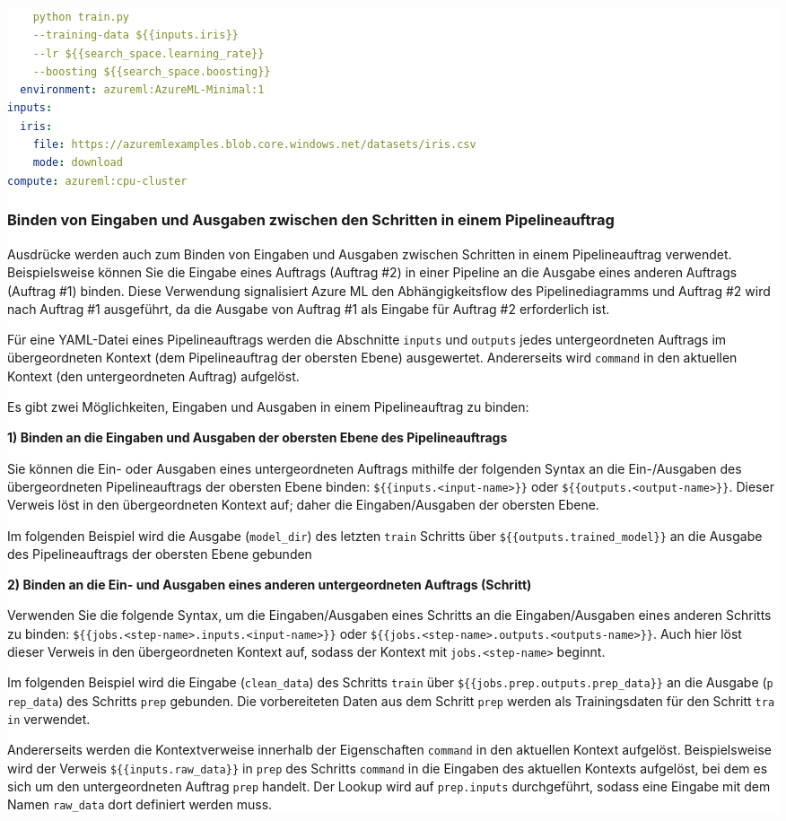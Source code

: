 ```yaml
    python train.py 
    --training-data ${{inputs.iris}}
    --lr ${{search_space.learning_rate}}
    --boosting ${{search_space.boosting}}
  environment: azureml:AzureML-Minimal:1
inputs:
  iris:
    file: https://azuremlexamples.blob.core.windows.net/datasets/iris.csv
    mode: download
compute: azureml:cpu-cluster
```

### <a name="binding-inputs-and-outputs-between-steps-in-a-pipeline-job"></a>Binden von Eingaben und Ausgaben zwischen den Schritten in einem Pipelineauftrag

Ausdrücke werden auch zum Binden von Eingaben und Ausgaben zwischen Schritten in einem Pipelineauftrag verwendet. Beispielsweise können Sie die Eingabe eines Auftrags (Auftrag #2) in einer Pipeline an die Ausgabe eines anderen Auftrags (Auftrag #1) binden. Diese Verwendung signalisiert Azure ML den Abhängigkeitsflow des Pipelinediagramms und Auftrag #2 wird nach Auftrag #1 ausgeführt, da die Ausgabe von Auftrag #1 als Eingabe für Auftrag #2 erforderlich ist.

Für eine YAML-Datei eines Pipelineauftrags werden die Abschnitte `inputs` und `outputs` jedes untergeordneten Auftrags im übergeordneten Kontext (dem Pipelineauftrag der obersten Ebene) ausgewertet. Andererseits wird `command` in den aktuellen Kontext (den untergeordneten Auftrag) aufgelöst.

Es gibt zwei Möglichkeiten, Eingaben und Ausgaben in einem Pipelineauftrag zu binden:

**1) Binden an die Eingaben und Ausgaben der obersten Ebene des Pipelineauftrags**

Sie können die Ein- oder Ausgaben eines untergeordneten Auftrags mithilfe der folgenden Syntax an die Ein-/Ausgaben des übergeordneten Pipelineauftrags der obersten Ebene binden: `${{inputs.<input-name>}}` oder `${{outputs.<output-name>}}`. Dieser Verweis löst in den übergeordneten Kontext auf; daher die Eingaben/Ausgaben der obersten Ebene. 

Im folgenden Beispiel wird die Ausgabe (`model_dir`) des letzten `train` Schritts über `${{outputs.trained_model}}` an die Ausgabe des Pipelineauftrags der obersten Ebene gebunden

**2) Binden an die Ein- und Ausgaben eines anderen untergeordneten Auftrags (Schritt)**

Verwenden Sie die folgende Syntax, um die Eingaben/Ausgaben eines Schritts an die Eingaben/Ausgaben eines anderen Schritts zu binden: `${{jobs.<step-name>.inputs.<input-name>}}` oder `${{jobs.<step-name>.outputs.<outputs-name>}}`. Auch hier löst dieser Verweis in den übergeordneten Kontext auf, sodass der Kontext mit `jobs.<step-name>` beginnt.

Im folgenden Beispiel wird die Eingabe (`clean_data`) des Schritts `train` über `${{jobs.prep.outputs.prep_data}}` an die Ausgabe (`prep_data`) des Schritts `prep` gebunden. Die vorbereiteten Daten aus dem Schritt `prep` werden als Trainingsdaten für den Schritt `train` verwendet.

Andererseits werden die Kontextverweise innerhalb der Eigenschaften `command` in den aktuellen Kontext aufgelöst. Beispielsweise wird der Verweis `${{inputs.raw_data}}` in `prep` des Schritts `command` in die Eingaben des aktuellen Kontexts aufgelöst, bei dem es sich um den untergeordneten Auftrag `prep` handelt. Der Lookup wird auf `prep.inputs` durchgeführt, sodass eine Eingabe mit dem Namen `raw_data` dort definiert werden muss.
